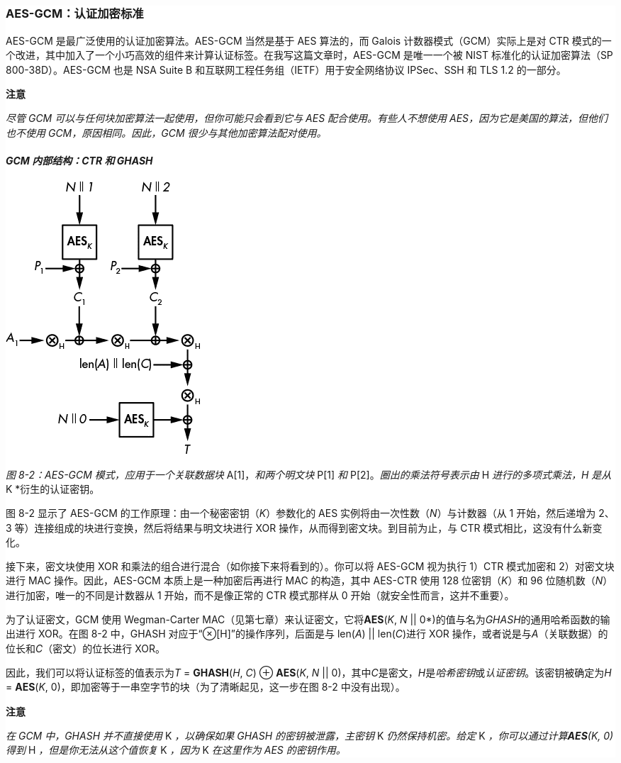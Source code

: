 ### AES-GCM：认证加密标准

AES-GCM 是最广泛使用的认证加密算法。AES-GCM 当然是基于 AES 算法的，而 Galois 计数器模式（GCM）实际上是对 CTR 模式的一个改进，其中加入了一个小巧高效的组件来计算认证标签。在我写这篇文章时，AES-GCM 是唯一一个被 NIST 标准化的认证加密算法（SP 800-38D）。AES-GCM 也是 NSA Suite B 和互联网工程任务组（IETF）用于安全网络协议 IPSec、SSH 和 TLS 1.2 的一部分。

**注意**

*尽管 GCM 可以与任何块加密算法一起使用，但你可能只会看到它与 AES 配合使用。有些人不想使用 AES，因为它是美国的算法，但他们也不使用 GCM，原因相同。因此，GCM 很少与其他加密算法配对使用。*

#### *GCM 内部结构：CTR 和 GHASH*

![image](img/f08-02.jpg)

*图 8-2：AES-GCM 模式，应用于一个关联数据块* A[1]，*和两个明文块* P[1] *和* P[2]。*圈出的乘法符号表示由* H *进行的多项式乘法，*H* 是从* K *衍生的认证密钥。

图 8-2 显示了 AES-GCM 的工作原理：由一个秘密密钥（*K*）参数化的 AES 实例将由一次性数（*N*）与计数器（从 1 开始，然后递增为 2、3 等）连接组成的块进行变换，然后将结果与明文块进行 XOR 操作，从而得到密文块。到目前为止，与 CTR 模式相比，这没有什么新变化。

接下来，密文块使用 XOR 和乘法的组合进行混合（如你接下来将看到的）。你可以将 AES-GCM 视为执行 1）CTR 模式加密和 2）对密文块进行 MAC 操作。因此，AES-GCM 本质上是一种加密后再进行 MAC 的构造，其中 AES-CTR 使用 128 位密钥（*K*）和 96 位随机数（*N*）进行加密，唯一的不同是计数器从 1 开始，而不是像正常的 CTR 模式那样从 0 开始（就安全性而言，这并不重要）。

为了认证密文，GCM 使用 Wegman-Carter MAC（见第七章）来认证密文，它将**AES**(*K*, *N* || 0*)的值与名为*GHASH*的通用哈希函数的输出进行 XOR。在图 8-2 中，GHASH 对应于“⊗[H]”的操作序列，后面是与 len(*A*) || len(*C*)进行 XOR 操作，或者说是与*A*（关联数据）的位长和*C*（密文）的位长进行 XOR。

因此，我们可以将认证标签的值表示为*T* = **GHASH**(*H*, *C*) ⊕ **AES**(*K*, *N* || 0)，其中*C*是密文，*H*是*哈希密钥*或*认证密钥*。该密钥被确定为*H* = **AES**(*K*, 0)，即加密等于一串空字节的块（为了清晰起见，这一步在图 8-2 中没有出现）。

**注意**

*在 GCM 中，GHASH 并不直接使用* K *，以确保如果 GHASH 的密钥被泄露，主密钥* K *仍然保持机密。给定* K *，你可以通过计算**AES**(*K*, *0*)得到* H *，但是你无法从这个值恢复* K *，因为* K *在这里作为 AES 的密钥作用。*
